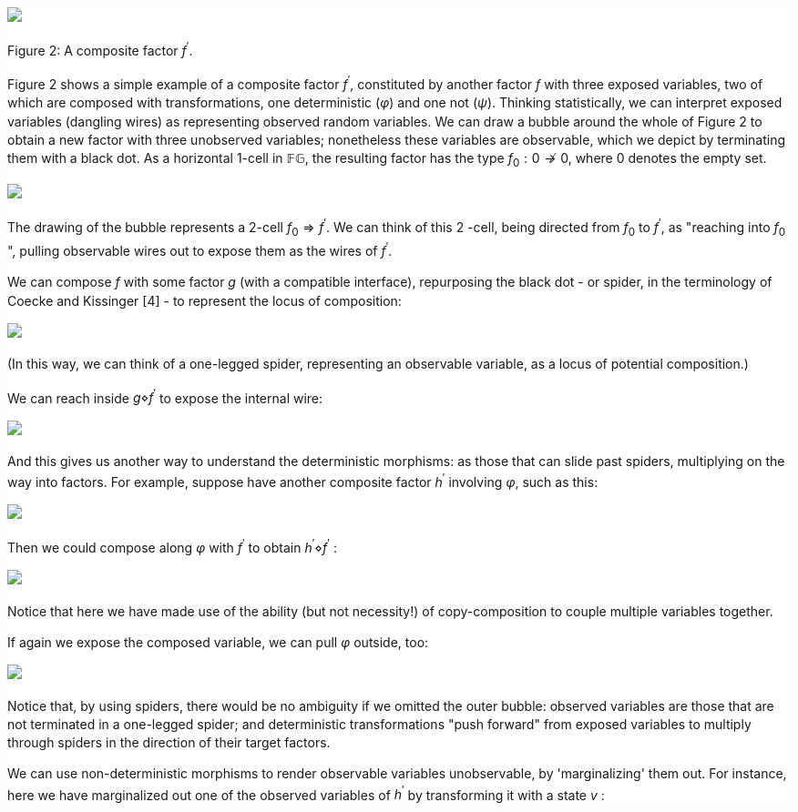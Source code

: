 ![](https://cdn.mathpix.com/cropped/2024_06_13_49e9ea75af24a1106332g-25.jpg?height=363&width=374&top_left_y=737&top_left_x=865)

Figure 2: A composite factor $f^{\prime}$.

Figure 2 shows a simple example of a composite factor $f^{\prime}$, constituted by another factor $f$ with three exposed variables, two of which are composed with transformations, one deterministic $(\varphi)$ and one not $(\psi)$. Thinking statistically, we can interpret exposed variables (dangling wires) as representing observed random variables. We can draw a bubble around the whole of Figure 2 to obtain a new factor with three unobserved variables; nonetheless these variables are observable, which we depict by terminating them with a black dot. As a horizontal 1-cell in $\mathbb{F} \mathbb{G}$, the resulting factor has the type $f_{0}: 0 \nrightarrow 0$, where 0 denotes the empty set.

![](https://cdn.mathpix.com/cropped/2024_06_13_49e9ea75af24a1106332g-25.jpg?height=437&width=501&top_left_y=1714&top_left_x=801)

The drawing of the bubble represents a 2-cell $f_{0} \Rightarrow f^{\prime}$. We can think of this 2 -cell, being directed from $f_{0}$ to $f^{\prime}$, as "reaching into $f_{0}$ ", pulling observable wires out to expose them as the wires of $f^{\prime}$.

We can compose $f$ with some factor $g$ (with a compatible interface), repurposing the black dot - or
spider, in the terminology of Coecke and Kissinger [4] - to represent the locus of composition:

![](https://cdn.mathpix.com/cropped/2024_06_13_49e9ea75af24a1106332g-26.jpg?height=412&width=875&top_left_y=336&top_left_x=625)

(In this way, we can think of a one-legged spider, representing an observable variable, as a locus of potential composition.)

We can reach inside $g \diamond f^{\prime}$ to expose the internal wire:

![](https://cdn.mathpix.com/cropped/2024_06_13_49e9ea75af24a1106332g-26.jpg?height=396&width=528&top_left_y=997&top_left_x=793)

And this gives us another way to understand the deterministic morphisms: as those that can slide past spiders, multiplying on the way into factors. For example, suppose have another composite factor $h^{\prime}$ involving $\varphi$, such as this:

![](https://cdn.mathpix.com/cropped/2024_06_13_49e9ea75af24a1106332g-26.jpg?height=393&width=398&top_left_y=1560&top_left_x=861)

Then we could compose along $\varphi$ with $f^{\prime}$ to obtain $h^{\prime} \diamond f^{\prime}$ :

![](https://cdn.mathpix.com/cropped/2024_06_13_49e9ea75af24a1106332g-26.jpg?height=385&width=1168&top_left_y=2046&top_left_x=476)

Notice that here we have made use of the ability (but not necessity!) of copy-composition to couple multiple variables together.

If again we expose the composed variable, we can pull $\varphi$ outside, too:

![](https://cdn.mathpix.com/cropped/2024_06_13_49e9ea75af24a1106332g-27.jpg?height=610&width=721&top_left_y=427&top_left_x=694)

Notice that, by using spiders, there would be no ambiguity if we omitted the outer bubble: observed variables are those that are not terminated in a one-legged spider; and deterministic transformations "push forward" from exposed variables to multiply through spiders in the direction of their target factors.

We can use non-deterministic morphisms to render observable variables unobservable, by 'marginalizing' them out. For instance, here we have marginalized out one of the observed variables of $h^{\prime}$ by transforming it with a state $v$ :
